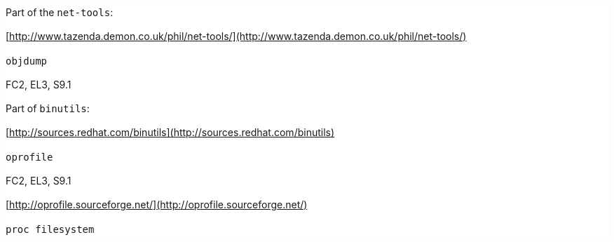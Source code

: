 <td class="docTableCell" align="left" valign="top">

Part of the <tt>net-tools</tt>:

[http://www.tazenda.demon.co.uk/phil/net-tools/](http://www.tazenda.demon.co.uk/phil/net-tools/)

</td>

</tr>

<tr>

<td class="docTableCell" align="left" valign="top">

<tt>objdump</tt>

</td>

<td class="docTableCell" align="left" valign="top">

<a name="iddle2885"></a>FC2, EL3, S9.1

</td>

<td class="docTableCell" align="left" valign="top">

Part of <tt>binutils</tt>:

[http://sources.redhat.com/binutils](http://sources.redhat.com/binutils)

</td>

</tr>

<tr>

<td class="docTableCell" align="left" valign="top">

<tt>oprofile</tt>

</td>

<td class="docTableCell" align="left" valign="top">

<a name="iddle2886"></a>FC2, EL3, S9.1

</td>

<td class="docTableCell" align="left" valign="top">

[http://oprofile.sourceforge.net/](http://oprofile.sourceforge.net/)

</td>

</tr>

<tr>

<td class="docTableCell" align="left" valign="top">

<tt>proc filesystem</tt>

</td>

<td class="docTableCell" align="left" valign="top">
